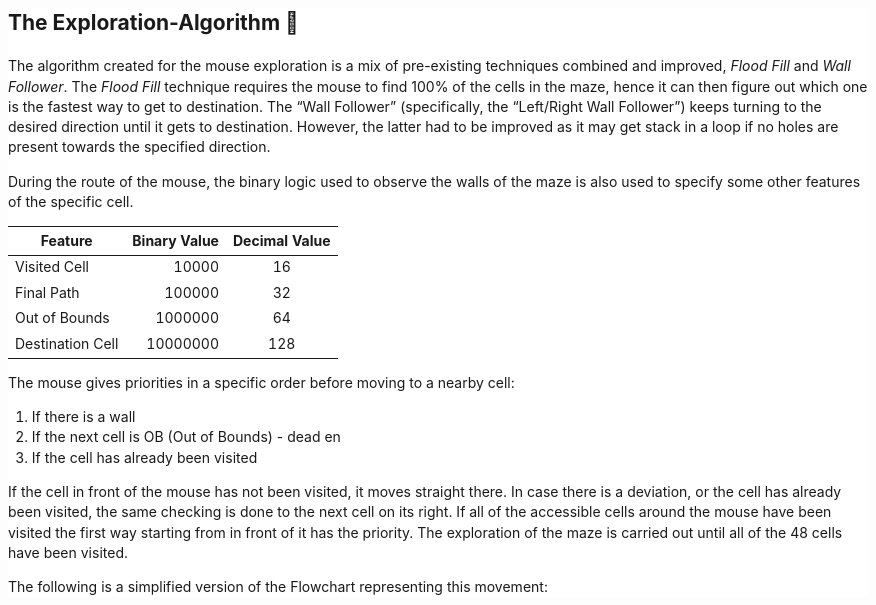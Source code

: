 ## The Exploration-Algorithm 🚀
The algorithm created for the mouse exploration is a mix of pre-existing techniques combined and improved, _Flood Fill_ and _Wall Follower_. The _Flood Fill_ technique requires the mouse to find 100% of the cells in the maze, hence it can then figure out which one is the fastest way to get to destination. The “Wall Follower” (specifically, the “Left/Right Wall Follower”) keeps turning to the desired direction until it gets to destination. However, the latter had to be improved as it may get stack in a loop if no holes are present towards the specified direction.

During the route of the mouse, the binary logic used to observe the walls of the maze is also used to specify some other features of the specific cell.

|Feature         |Binary Value|Decimal Value|
|-               |-:          |:-:          |
|Visited Cell    |10000       |16           |
|Final Path      |100000      |32           |
|Out of Bounds   |1000000     |64           |
|Destination Cell|10000000    |128          |

The mouse gives priorities in a specific order before moving to a nearby cell:
1. If there is a wall
2. If the next cell is OB (Out of Bounds) - dead en
3. If the cell has already been visited

If the cell in front of the mouse has not been visited, it moves straight there. In case there is a deviation, or the cell has already been visited, the same checking is done to the next cell on its right. If all of the accessible cells around the mouse have been visited the first way starting from in front of it has the priority. The exploration of the maze is carried out until all of the 48 cells have been visited.

The following is a simplified version of the Flowchart representing this movement:

<div align="center">